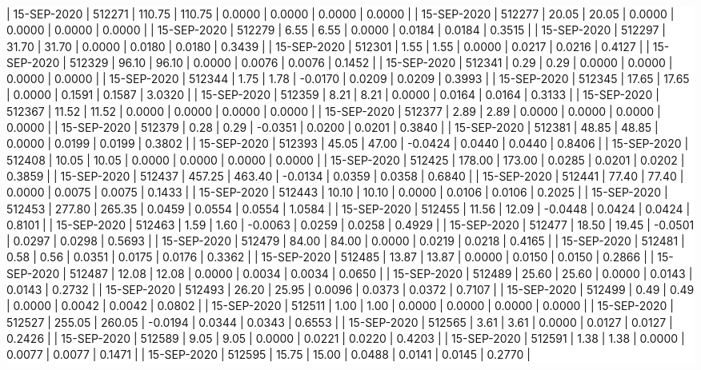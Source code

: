 | 15-SEP-2020 | 512271 | 110.75 | 110.75 | 0.0000 | 0.0000 | 0.0000 | 0.0000 |
| 15-SEP-2020 | 512277 | 20.05 | 20.05 | 0.0000 | 0.0000 | 0.0000 | 0.0000 |
| 15-SEP-2020 | 512279 | 6.55 | 6.55 | 0.0000 | 0.0184 | 0.0184 | 0.3515 |
| 15-SEP-2020 | 512297 | 31.70 | 31.70 | 0.0000 | 0.0180 | 0.0180 | 0.3439 |
| 15-SEP-2020 | 512301 | 1.55 | 1.55 | 0.0000 | 0.0217 | 0.0216 | 0.4127 |
| 15-SEP-2020 | 512329 | 96.10 | 96.10 | 0.0000 | 0.0076 | 0.0076 | 0.1452 |
| 15-SEP-2020 | 512341 | 0.29 | 0.29 | 0.0000 | 0.0000 | 0.0000 | 0.0000 |
| 15-SEP-2020 | 512344 | 1.75 | 1.78 | -0.0170 | 0.0209 | 0.0209 | 0.3993 |
| 15-SEP-2020 | 512345 | 17.65 | 17.65 | 0.0000 | 0.1591 | 0.1587 | 3.0320 |
| 15-SEP-2020 | 512359 | 8.21 | 8.21 | 0.0000 | 0.0164 | 0.0164 | 0.3133 |
| 15-SEP-2020 | 512367 | 11.52 | 11.52 | 0.0000 | 0.0000 | 0.0000 | 0.0000 |
| 15-SEP-2020 | 512377 | 2.89 | 2.89 | 0.0000 | 0.0000 | 0.0000 | 0.0000 |
| 15-SEP-2020 | 512379 | 0.28 | 0.29 | -0.0351 | 0.0200 | 0.0201 | 0.3840 |
| 15-SEP-2020 | 512381 | 48.85 | 48.85 | 0.0000 | 0.0199 | 0.0199 | 0.3802 |
| 15-SEP-2020 | 512393 | 45.05 | 47.00 | -0.0424 | 0.0440 | 0.0440 | 0.8406 |
| 15-SEP-2020 | 512408 | 10.05 | 10.05 | 0.0000 | 0.0000 | 0.0000 | 0.0000 |
| 15-SEP-2020 | 512425 | 178.00 | 173.00 | 0.0285 | 0.0201 | 0.0202 | 0.3859 |
| 15-SEP-2020 | 512437 | 457.25 | 463.40 | -0.0134 | 0.0359 | 0.0358 | 0.6840 |
| 15-SEP-2020 | 512441 | 77.40 | 77.40 | 0.0000 | 0.0075 | 0.0075 | 0.1433 |
| 15-SEP-2020 | 512443 | 10.10 | 10.10 | 0.0000 | 0.0106 | 0.0106 | 0.2025 |
| 15-SEP-2020 | 512453 | 277.80 | 265.35 | 0.0459 | 0.0554 | 0.0554 | 1.0584 |
| 15-SEP-2020 | 512455 | 11.56 | 12.09 | -0.0448 | 0.0424 | 0.0424 | 0.8101 |
| 15-SEP-2020 | 512463 | 1.59 | 1.60 | -0.0063 | 0.0259 | 0.0258 | 0.4929 |
| 15-SEP-2020 | 512477 | 18.50 | 19.45 | -0.0501 | 0.0297 | 0.0298 | 0.5693 |
| 15-SEP-2020 | 512479 | 84.00 | 84.00 | 0.0000 | 0.0219 | 0.0218 | 0.4165 |
| 15-SEP-2020 | 512481 | 0.58 | 0.56 | 0.0351 | 0.0175 | 0.0176 | 0.3362 |
| 15-SEP-2020 | 512485 | 13.87 | 13.87 | 0.0000 | 0.0150 | 0.0150 | 0.2866 |
| 15-SEP-2020 | 512487 | 12.08 | 12.08 | 0.0000 | 0.0034 | 0.0034 | 0.0650 |
| 15-SEP-2020 | 512489 | 25.60 | 25.60 | 0.0000 | 0.0143 | 0.0143 | 0.2732 |
| 15-SEP-2020 | 512493 | 26.20 | 25.95 | 0.0096 | 0.0373 | 0.0372 | 0.7107 |
| 15-SEP-2020 | 512499 | 0.49 | 0.49 | 0.0000 | 0.0042 | 0.0042 | 0.0802 |
| 15-SEP-2020 | 512511 | 1.00 | 1.00 | 0.0000 | 0.0000 | 0.0000 | 0.0000 |
| 15-SEP-2020 | 512527 | 255.05 | 260.05 | -0.0194 | 0.0344 | 0.0343 | 0.6553 |
| 15-SEP-2020 | 512565 | 3.61 | 3.61 | 0.0000 | 0.0127 | 0.0127 | 0.2426 |
| 15-SEP-2020 | 512589 | 9.05 | 9.05 | 0.0000 | 0.0221 | 0.0220 | 0.4203 |
| 15-SEP-2020 | 512591 | 1.38 | 1.38 | 0.0000 | 0.0077 | 0.0077 | 0.1471 |
| 15-SEP-2020 | 512595 | 15.75 | 15.00 | 0.0488 | 0.0141 | 0.0145 | 0.2770 |